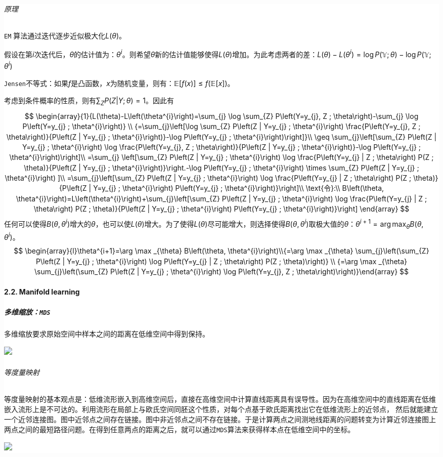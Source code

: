 ###### 原理

`EM` 算法通过迭代逐步近似极大化$L(\theta)$。

假设在第$i$次迭代后，$\theta$的估计值为：$\theta^i$。则希望$\theta$新的估计值能够使得$L(\theta)$增加。为此考虑两者的差：$L(\theta)-L\left(\theta^{i}\right)=\log P(\mathbb{Y} ; \theta)-\log P\left(\mathbb{Y} ; \theta^{i}\right)$

`Jensen`不等式：如果$f$是凸函数，$x$为随机变量，则有：$\mathbb{E}[f(x)] \leq f(\mathbb{E}[x])$。

考虑到条件概率的性质，则有$\sum_{Z} P(Z | Y ; \theta)=1$。因此有
$$
\begin{array}{1}{L(\theta)-L\left(\theta^{i}\right)=\sum_{j} \log \sum_{Z} P\left(Y=y_{j}, Z ; \theta\right)-\sum_{j} \log P\left(Y=y_{j} ; \theta^{i}\right)} \\ {=\sum_{j}\left[\log \sum_{Z} P\left(Z | Y=y_{j} ; \theta^{i}\right) \frac{P\left(Y=y_{j}, Z ; \theta\right)}{P\left(Z | Y=y_{j} ; \theta^{i}\right)}-\log P\left(Y=y_{j} ; \theta^{i}\right)\right]}\\
\geq \sum_{j}\left[\sum_{Z} P\left(Z | Y=y_{j} ; \theta^{i}\right) \log \frac{P\left(Y=y_{j}, Z ; \theta\right)}{P\left(Z | Y=y_{j} ; \theta^{i}\right)}-\log P\left(Y=y_{j} ; \theta^{i}\right)\right]\\
=\sum_{j} \left[\sum_{Z} P\left(Z | Y=y_{j} ; \theta^{i}\right) \log \frac{P\left(Y=y_{j} | Z ; \theta\right) P(Z ; \theta)}{P\left(Z | Y=y_{j} ; \theta^{i}\right)}\right.-\log P\left(Y=y_{j} ; \theta^{i}\right) \times \sum_{Z} P\left(Z | Y=y_{j} ; \theta^{i}\right) ]\\
=\sum_{j}\left[\sum_{Z} P\left(Z | Y=y_{j} ; \theta^{i}\right) \log \frac{P\left(Y=y_{j} | Z ; \theta\right) P(Z ; \theta)}{P\left(Z | Y=y_{j} ; \theta^{i}\right) P\left(Y=y_{j} ; \theta^{i}\right)}\right]\\
\text{令}:\\
B\left(\theta, \theta^{i}\right)=L\left(\theta^{i}\right)+\sum_{j}\left[\sum_{Z} P\left(Z | Y=y_{j} ; \theta^{i}\right) \log \frac{P\left(Y=y_{j} | Z ; \theta\right) P(Z ; \theta)}{P\left(Z | Y=y_{j} ; \theta^{i}\right) P\left(Y=y_{j} ; \theta^{i}\right)}\right]
\end{array}
$$
任何可以使得$B(\theta, \theta^{i})$增大的$\theta$，也可以使$L(\theta)$增大。为了使得$L(\theta)$尽可能增大，则选择使得$B(\theta, \theta^{i})$取极大值的$\theta$：$\theta^{i+1}=\arg \max _{\theta} B\left(\theta, \theta^{i}\right)$。
$$
\begin{array}{l}\theta^{i+1}=\arg \max _{\theta} B\left(\theta, \theta^{i}\right)\\{=\arg \max _{\theta} \sum_{j}\left(\sum_{Z} P\left(Z | Y=y_{j} ; \theta^{i}\right) \log P\left(Y=y_{j} | Z ; \theta\right) P(Z ; \theta)\right)} \\ {=\arg \max _{\theta} \sum_{j}\left(\sum_{Z} P\left(Z | Y=y_{j} ; \theta^{i}\right) \log P\left(Y=y_{j}, Z ; \theta\right)\right)}\end{array}
$$

#### 2.2. Manifold learning

##### 多维缩放：`MDS`

多维缩放要求原始空间中样本之间的距离在低维空间中得到保持。

![](../picture/1/80.png)

###### 等度量映射

等度量映射的基本观点是：低维流形嵌入到高维空间后，直接在高维空间中计算直线距离具有误导性。因为在高维空间中的直线距离在低维嵌入流形上是不可达的。利用流形在局部上与欧氏空间同胚这个性质，对每个点基于欧氏距离找出它在低维流形上的近邻点， 然后就能建立一个近邻连接图。图中近邻点之间存在链接。图中非近邻点之间不存在链接。于是计算两点之间测地线距离的问题转变为计算近邻连接图上两点之间的最短路径问题。在得到任意两点的距离之后，就可以通过`MDS`算法来获得样本点在低维空间中的坐标。

![](../picture/1/81.png)
